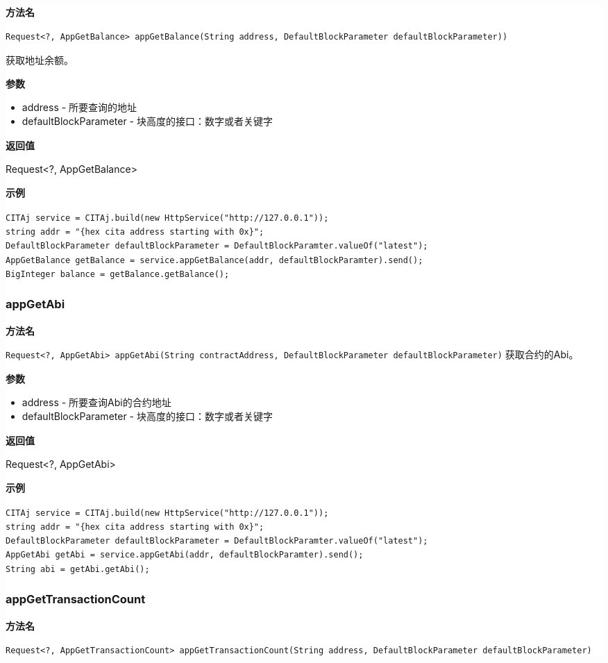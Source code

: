 **方法名**

`Request<?, AppGetBalance> appGetBalance(String address, DefaultBlockParameter defaultBlockParameter))`

获取地址余额。

**参数**

* address - 所要查询的地址
* defaultBlockParameter - 块高度的接口：数字或者关键字

**返回值**

Request<?, AppGetBalance>

**示例**

```
CITAj service = CITAj.build(new HttpService("http://127.0.0.1"));
string addr = "{hex cita address starting with 0x}";
DefaultBlockParameter defaultBlockParameter = DefaultBlockParamter.valueOf("latest");
AppGetBalance getBalance = service.appGetBalance(addr, defaultBlockParamter).send();
BigInteger balance = getBalance.getBalance();
```

### appGetAbi

**方法名**

`Request<?, AppGetAbi> appGetAbi(String contractAddress, DefaultBlockParameter defaultBlockParameter)`
获取合约的Abi。

**参数**

* address - 所要查询Abi的合约地址
* defaultBlockParameter - 块高度的接口：数字或者关键字

**返回值**

Request<?, AppGetAbi>

**示例**
```
CITAj service = CITAj.build(new HttpService("http://127.0.0.1"));
string addr = "{hex cita address starting with 0x}";
DefaultBlockParameter defaultBlockParameter = DefaultBlockParamter.valueOf("latest");
AppGetAbi getAbi = service.appGetAbi(addr, defaultBlockParamter).send();
String abi = getAbi.getAbi();
```

### appGetTransactionCount

**方法名**

`Request<?, AppGetTransactionCount> appGetTransactionCount(String address, DefaultBlockParameter defaultBlockParameter)`
